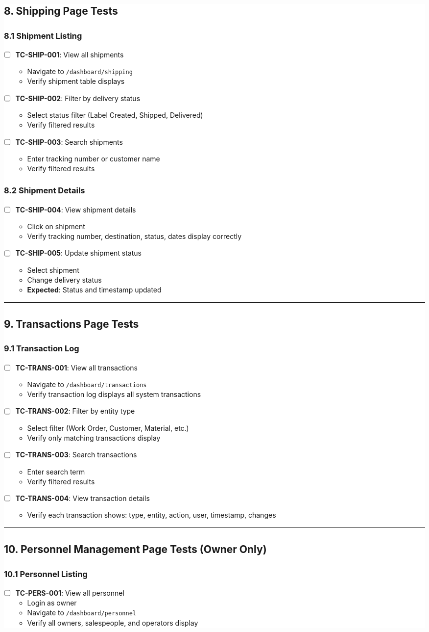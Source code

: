 ## 8. Shipping Page Tests

### 8.1 Shipment Listing
- [ ] **TC-SHIP-001**: View all shipments
  - Navigate to `/dashboard/shipping`
  - Verify shipment table displays

- [ ] **TC-SHIP-002**: Filter by delivery status
  - Select status filter (Label Created, Shipped, Delivered)
  - Verify filtered results

- [ ] **TC-SHIP-003**: Search shipments
  - Enter tracking number or customer name
  - Verify filtered results

### 8.2 Shipment Details
- [ ] **TC-SHIP-004**: View shipment details
  - Click on shipment
  - Verify tracking number, destination, status, dates display correctly

- [ ] **TC-SHIP-005**: Update shipment status
  - Select shipment
  - Change delivery status
  - **Expected**: Status and timestamp updated

---

## 9. Transactions Page Tests

### 9.1 Transaction Log
- [ ] **TC-TRANS-001**: View all transactions
  - Navigate to `/dashboard/transactions`
  - Verify transaction log displays all system transactions

- [ ] **TC-TRANS-002**: Filter by entity type
  - Select filter (Work Order, Customer, Material, etc.)
  - Verify only matching transactions display

- [ ] **TC-TRANS-003**: Search transactions
  - Enter search term
  - Verify filtered results

- [ ] **TC-TRANS-004**: View transaction details
  - Verify each transaction shows: type, entity, action, user, timestamp, changes

---

## 10. Personnel Management Page Tests (Owner Only)

### 10.1 Personnel Listing
- [ ] **TC-PERS-001**: View all personnel
  - Login as owner
  - Navigate to `/dashboard/personnel`
  - Verify all owners, salespeople, and operators display
